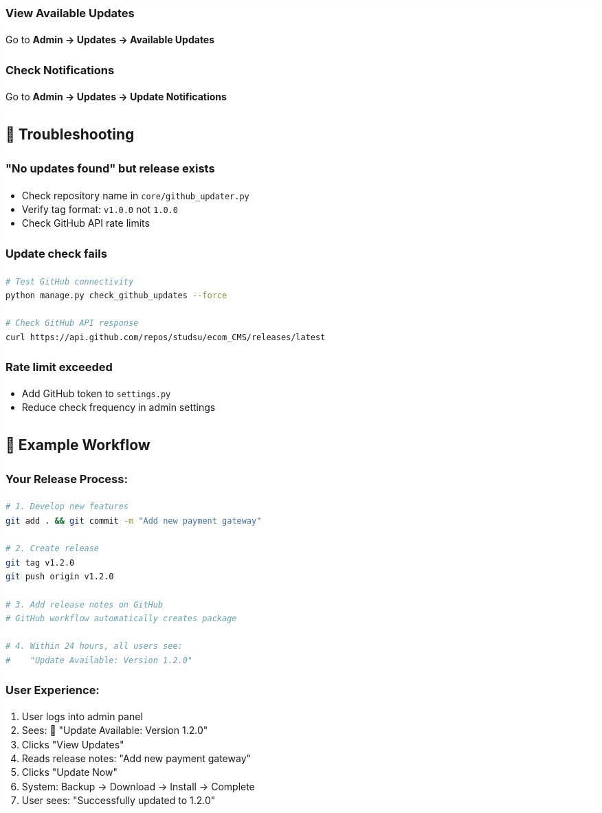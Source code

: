 ### View Available Updates
Go to **Admin → Updates → Available Updates**

### Check Notifications
Go to **Admin → Updates → Update Notifications**

## 🚨 Troubleshooting

### "No updates found" but release exists
- Check repository name in `core/github_updater.py`
- Verify tag format: `v1.0.0` not `1.0.0`
- Check GitHub API rate limits

### Update check fails
```bash
# Test GitHub connectivity
python manage.py check_github_updates --force

# Check GitHub API response
curl https://api.github.com/repos/studsu/ecom_CMS/releases/latest
```

### Rate limit exceeded
- Add GitHub token to `settings.py`
- Reduce check frequency in admin settings

## 🎉 Example Workflow

### Your Release Process:
```bash
# 1. Develop new features
git add . && git commit -m "Add new payment gateway"

# 2. Create release
git tag v1.2.0
git push origin v1.2.0

# 3. Add release notes on GitHub
# GitHub workflow automatically creates package

# 4. Within 24 hours, all users see:
#    "Update Available: Version 1.2.0"
```

### User Experience:
1. User logs into admin panel
2. Sees: 🔔 "Update Available: Version 1.2.0"
3. Clicks "View Updates"
4. Reads release notes: "Add new payment gateway"
5. Clicks "Update Now"
6. System: Backup → Download → Install → Complete
7. User sees: "Successfully updated to 1.2.0"
